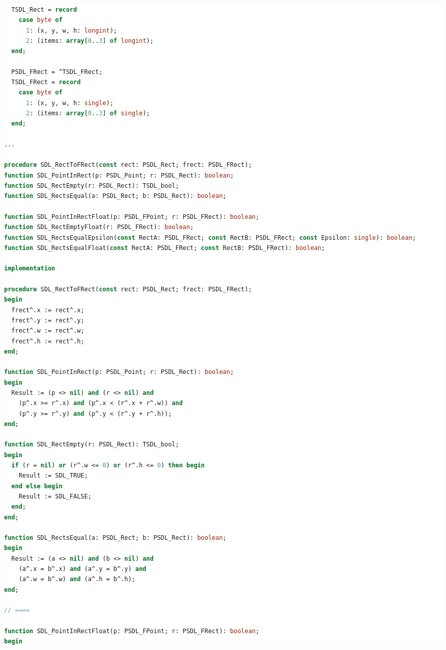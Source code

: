 ```pascal
  TSDL_Rect = record
    case byte of
      1: (x, y, w, h: longint);
      2: (items: array[0..3] of longint);
  end;

  PSDL_FRect = ^TSDL_FRect;
  TSDL_FRect = record
    case byte of
      1: (x, y, w, h: single);
      2: (items: array[0..3] of single);
  end;

...

procedure SDL_RectToFRect(const rect: PSDL_Rect; frect: PSDL_FRect);
function SDL_PointInRect(p: PSDL_Point; r: PSDL_Rect): boolean;
function SDL_RectEmpty(r: PSDL_Rect): TSDL_bool;
function SDL_RectsEqual(a: PSDL_Rect; b: PSDL_Rect): boolean;

function SDL_PointInRectFloat(p: PSDL_FPoint; r: PSDL_FRect): boolean;
function SDL_RectEmptyFloat(r: PSDL_FRect): boolean;
function SDL_RectsEqualEpsilon(const RectA: PSDL_FRect; const RectB: PSDL_FRect; const Epsilon: single): boolean;
function SDL_RectsEqualFloat(const RectA: PSDL_FRect; const RectB: PSDL_FRect): boolean;

implementation

procedure SDL_RectToFRect(const rect: PSDL_Rect; frect: PSDL_FRect);
begin
  frect^.x := rect^.x;
  frect^.y := rect^.y;
  frect^.w := rect^.w;
  frect^.h := rect^.h;
end;

function SDL_PointInRect(p: PSDL_Point; r: PSDL_Rect): boolean;
begin
  Result := (p <> nil) and (r <> nil) and
    (p^.x >= r^.x) and (p^.x < (r^.x + r^.w)) and
    (p^.y >= r^.y) and (p^.y < (r^.y + r^.h));
end;

function SDL_RectEmpty(r: PSDL_Rect): TSDL_bool;
begin
  if (r = nil) or (r^.w <= 0) or (r^.h <= 0) then begin
    Result := SDL_TRUE;
  end else begin
    Result := SDL_FALSE;
  end;
end;

function SDL_RectsEqual(a: PSDL_Rect; b: PSDL_Rect): boolean;
begin
  Result := (a <> nil) and (b <> nil) and
    (a^.x = b^.x) and (a^.y = b^.y) and
    (a^.w = b^.w) and (a^.h = b^.h);
end;

// ====

function SDL_PointInRectFloat(p: PSDL_FPoint; r: PSDL_FRect): boolean;
begin
```